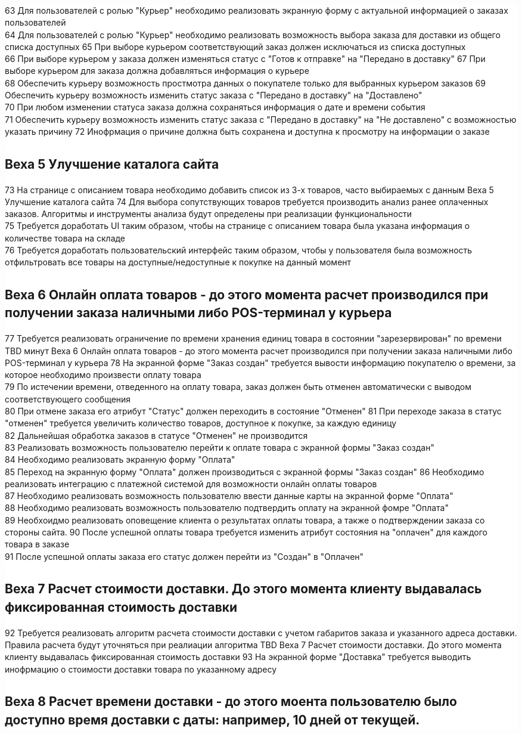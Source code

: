 63	Для пользователей с ролью "Курьер" необходимо реализовать экранную форму с актуальной информацией о заказах пользователей	
64	Для пользователей с ролью "Курьер" необходимо реализовать возможность выбора заказа для доставки из общего списка доступных	
65	При выборе курьером соответствующий заказ должен исключаться из списка доступных	
66	При выборе курьером у заказа должен изменяться статус с "Готов к отправке" на "Передано в доставку"	
67	При выборе курьером для заказа должна добавляться информация о курьере	
68	Обеспечить курьеру возможность простмотра данных о покупателе только для выбранных курьером заказов	
69	Обеспечить курьеру возможность изменить статус заказа с "Передано в доставку" на "Доставлено"	
70	При любом изменении статуса заказа должна сохраняться информация о дате и времени события	
71	Обеспечить курьеру возможность изменить статус заказа с "Передано в доставку" на "Не доставлено" с возможностью указать причину	
72	Инофрмация о причине должна быть сохранена и доступна к просмотру на информации о заказе	
## Веха 5 Улучшение каталога сайта
73	На странице с описанием товара необходимо добавить список из 3-х товаров, часто выбираемых с данным	Веха 5 Улучшение каталога сайта
74	Для выбора сопутствующих товаров требуется производить анализ ранее оплаченных заказов. Алгоритмы и инструменты анализа будут определены при реализации функциональности	
75	Требуется доработать UI таким образом, чтобы на странице с описанием товара была указана информация о количестве товара на складе	
76	Требуется доработать пользовательский интерфейс таким образом, чтобы у пользователя была возможность отфильтровать все товары на доступные/недоступные к покупке на данный момент	
## Веха 6 Онлайн оплата товаров - до этого момента расчет производился при получении заказа наличными либо POS-терминал у курьера
77	Требуется реализовать ограничение по времени хранения единиц товара в состоянии "зарезервирован" по времени TBD минут	Веха 6 Онлайн оплата товаров - до этого момента расчет производился при получении заказа наличными либо POS-терминал у курьера
78	На экранной форме "Заказ создан" требуется вывости информацию покупателю о времени, за которое необходимо произвести оплату товара	
79	По истечении времени, отведенного на оплату товара, заказ должен быть отменен автоматически с выводом соответствующего сообщения	
80	При отмене заказа его атрибут "Статус"  должен переходить в состояние "Отменен"	
81	При переходе заказа в статус "отменен" требуется увеличить количество товаров, доступное к покупке, за каждую единицу 	
82	Дальнейшая обработка заказов в статусе "Отменен" не производится	
83	Реализовать возможность пользователю перейти к оплате товара с экранной формы "Заказ создан"	
84	Необходимо реализовать экранную форму "Оплата" 	
85	Переход на экранную форму "Оплата" должен производиться с экранной формы "Заказ создан"	
86	Необходимо реализовать интеграцию с платежной системой для возможности онлайн оплаты товаров	
87	Необходимо реализовать возможность пользователю ввести данные карты на экранной форме "Оплата"	
88	Необходимо реализовать возможность пользователю подтвердить оплату на экранной фомре "Оплата"	
89	Необхоидмо реализовать оповещение клиента о результатах оплаты товара, а также о подтверждении заказа со стороны сайта.	
90	После успешной оплаты товара требуется изменить атрибут состояния на "оплачен" для каждого товара в заказе	
91	После успешной оплаты заказа его статус должен перейти из "Создан" в "Оплачен"	
## Веха 7 Расчет стоимости доставки. До этого момента клиенту выдавалась фиксированная стоимость доставки 
92	Требуется реализовать алгоритм расчета стоимости доставки с учетом габаритов заказа и указанного адреса доставки. Правила расчета будут уточняться при реалиации алгоритма TBD	Веха 7 Расчет стоимости доставки. До этого момента клиенту выдавалась фиксированная стоимость доставки 
93	На экранной форме "Доставка" требуется выводить инофрмацию о стоимости доставки товара по указанному адресу	
## Веха 8 Расчет времени доставки - до этого моента пользователю было доступно время доставки с даты: например, 10 дней от текущей. 
